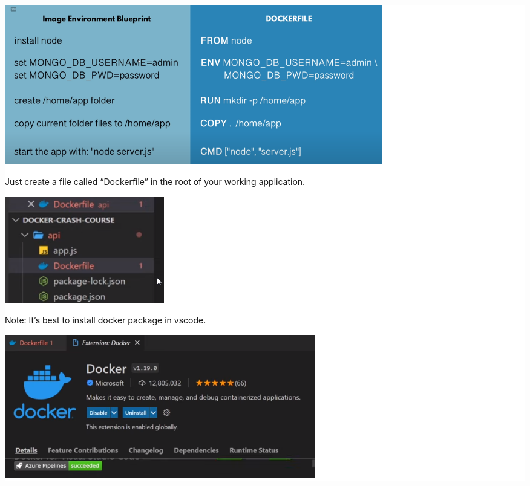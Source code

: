 <img src="./media/image118.png" style="width:6.5in;height:2.75139in" />

Just create a file called “Dockerfile” in the root of your working
application.

<img src="./media/image119.png" style="width:2.73559in;height:1.82373in"
alt="A screenshot of a computer Description automatically generated" />

Note: It’s best to install docker package in vscode.

<img src="./media/image120.png" style="width:5.33464in;height:2.46385in"
alt="A screenshot of a computer Description automatically generated" />
